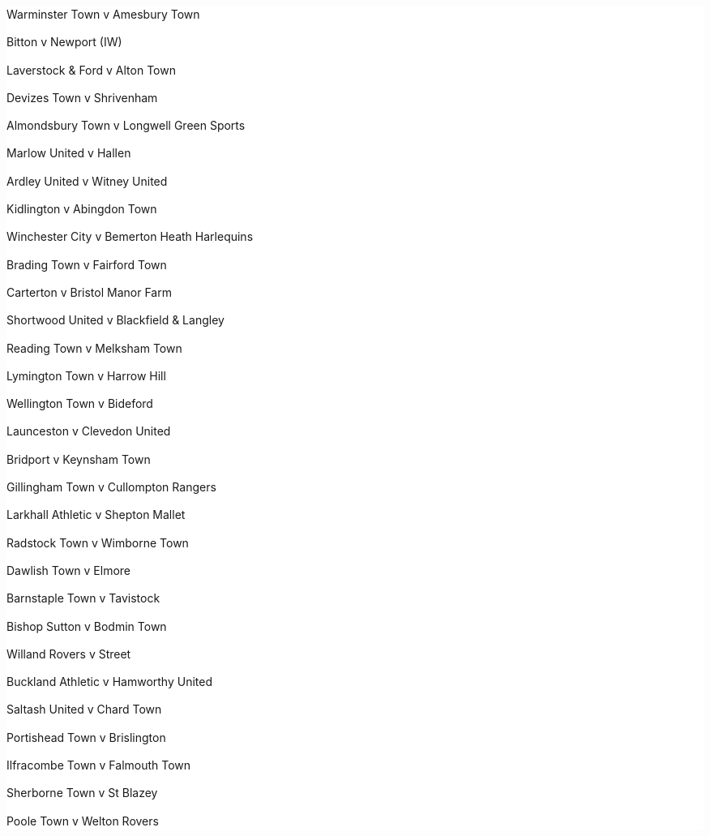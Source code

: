 Warminster Town v Amesbury Town

Bitton v Newport (IW)

Laverstock &amp; Ford v Alton Town

Devizes Town v Shrivenham

Almondsbury Town v Longwell Green Sports

Marlow United v Hallen

Ardley United v Witney United

Kidlington v Abingdon Town

Winchester City v Bemerton Heath Harlequins

Brading Town v Fairford Town

Carterton v Bristol Manor Farm

Shortwood United v Blackfield &amp; Langley

Reading Town v Melksham Town

Lymington Town v Harrow Hill

Wellington Town v Bideford

Launceston v Clevedon United

Bridport v Keynsham Town

Gillingham Town v Cullompton Rangers

Larkhall Athletic v Shepton Mallet

Radstock Town v Wimborne Town

Dawlish Town v Elmore

Barnstaple Town v Tavistock

Bishop Sutton v Bodmin Town

Willand Rovers v Street

Buckland Athletic v Hamworthy United

Saltash United v Chard Town

Portishead Town v Brislington

Ilfracombe Town v Falmouth Town

Sherborne Town v St Blazey

Poole Town v Welton Rovers